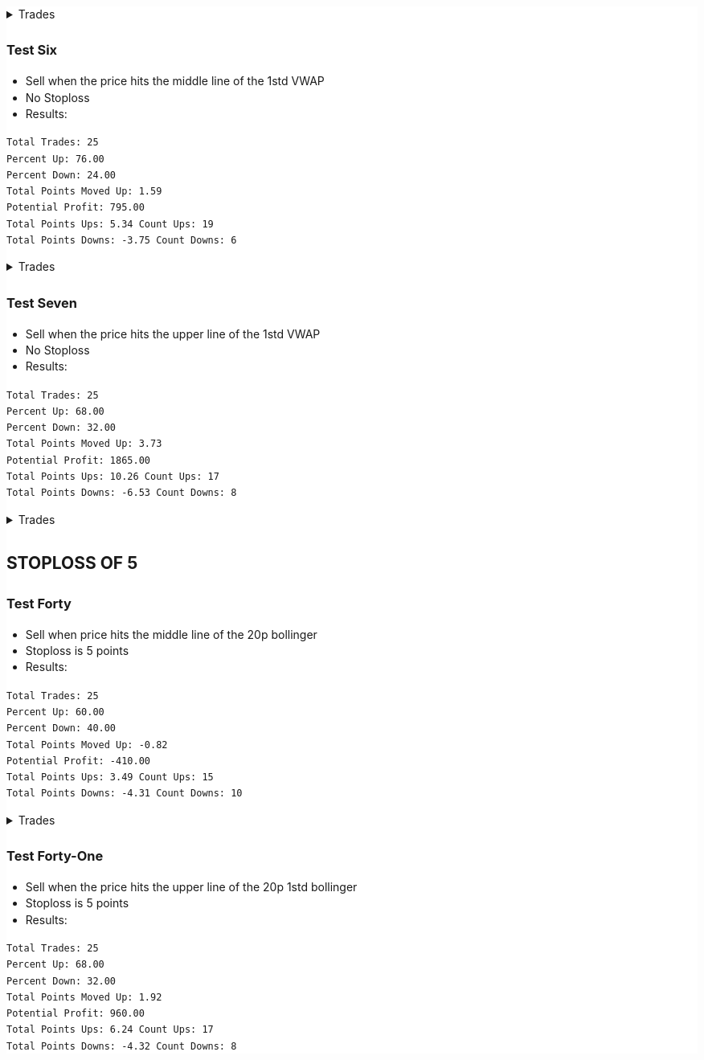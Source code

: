 <details><summary>Trades</summary></details>

### Test Six
* Sell when the price hits the middle line of the 1std VWAP
* No Stoploss
* Results:
```
Total Trades: 25
Percent Up: 76.00
Percent Down: 24.00
Total Points Moved Up: 1.59
Potential Profit: 795.00
Total Points Ups: 5.34 Count Ups: 19
Total Points Downs: -3.75 Count Downs: 6
```

<details><summary>Trades</summary></details>

### Test Seven
* Sell when the price hits the upper line of the 1std VWAP
* No Stoploss
* Results:
```
Total Trades: 25
Percent Up: 68.00
Percent Down: 32.00
Total Points Moved Up: 3.73
Potential Profit: 1865.00
Total Points Ups: 10.26 Count Ups: 17
Total Points Downs: -6.53 Count Downs: 8
```

<details><summary>Trades</summary></details>

## STOPLOSS OF 5

### Test Forty
* Sell when price hits the middle line of the 20p bollinger
* Stoploss is 5 points
* Results:
```
Total Trades: 25
Percent Up: 60.00
Percent Down: 40.00
Total Points Moved Up: -0.82
Potential Profit: -410.00
Total Points Ups: 3.49 Count Ups: 15
Total Points Downs: -4.31 Count Downs: 10
```

<details><summary>Trades</summary></details>

### Test Forty-One
* Sell when the price hits the upper line of the 20p 1std bollinger
* Stoploss is 5 points
* Results:
```
Total Trades: 25
Percent Up: 68.00
Percent Down: 32.00
Total Points Moved Up: 1.92
Potential Profit: 960.00
Total Points Ups: 6.24 Count Ups: 17
Total Points Downs: -4.32 Count Downs: 8
```